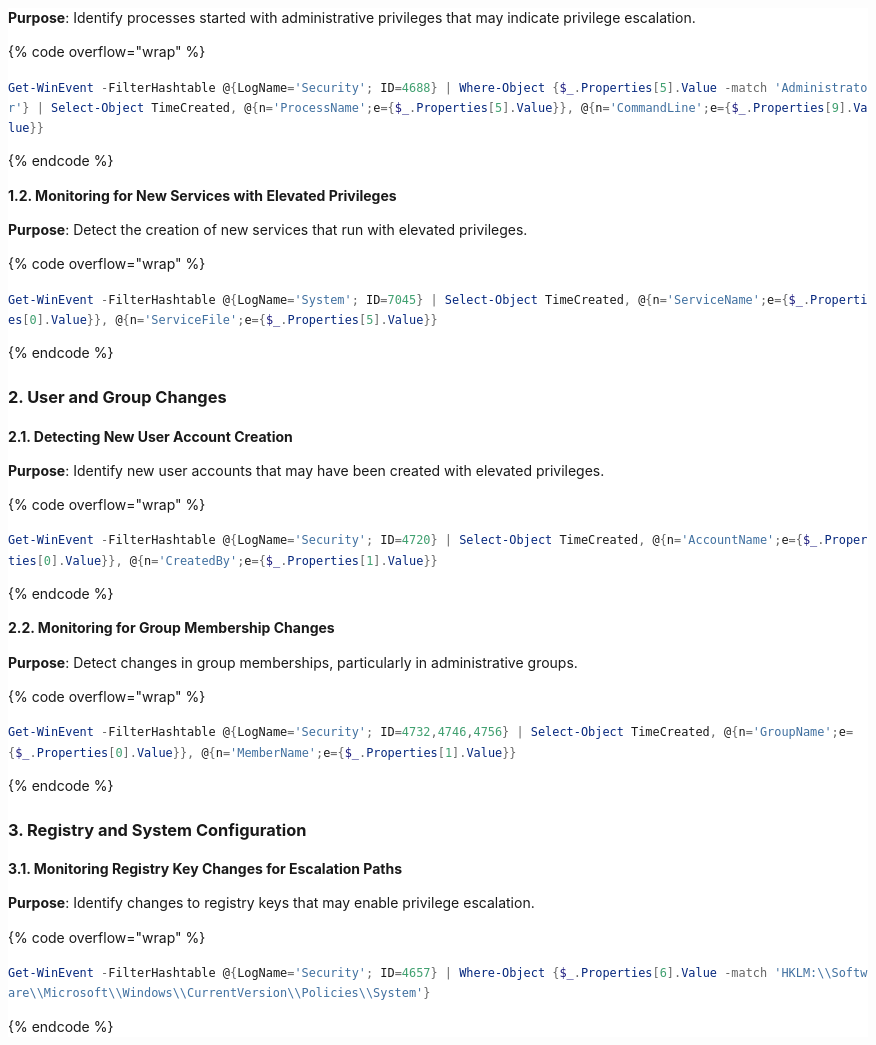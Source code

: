 **Purpose**: Identify processes started with administrative privileges that may indicate privilege escalation.

{% code overflow="wrap" %}
```powershell
Get-WinEvent -FilterHashtable @{LogName='Security'; ID=4688} | Where-Object {$_.Properties[5].Value -match 'Administrator'} | Select-Object TimeCreated, @{n='ProcessName';e={$_.Properties[5].Value}}, @{n='CommandLine';e={$_.Properties[9].Value}}
```
{% endcode %}

**1.2. Monitoring for New Services with Elevated Privileges**

**Purpose**: Detect the creation of new services that run with elevated privileges.

{% code overflow="wrap" %}
```powershell
Get-WinEvent -FilterHashtable @{LogName='System'; ID=7045} | Select-Object TimeCreated, @{n='ServiceName';e={$_.Properties[0].Value}}, @{n='ServiceFile';e={$_.Properties[5].Value}}
```
{% endcode %}

### 2. **User and Group Changes**

**2.1. Detecting New User Account Creation**

**Purpose**: Identify new user accounts that may have been created with elevated privileges.

{% code overflow="wrap" %}
```powershell
Get-WinEvent -FilterHashtable @{LogName='Security'; ID=4720} | Select-Object TimeCreated, @{n='AccountName';e={$_.Properties[0].Value}}, @{n='CreatedBy';e={$_.Properties[1].Value}}
```
{% endcode %}

**2.2. Monitoring for Group Membership Changes**

**Purpose**: Detect changes in group memberships, particularly in administrative groups.

{% code overflow="wrap" %}
```powershell
Get-WinEvent -FilterHashtable @{LogName='Security'; ID=4732,4746,4756} | Select-Object TimeCreated, @{n='GroupName';e={$_.Properties[0].Value}}, @{n='MemberName';e={$_.Properties[1].Value}}
```
{% endcode %}

### 3. **Registry and System Configuration**

**3.1. Monitoring Registry Key Changes for Escalation Paths**

**Purpose**: Identify changes to registry keys that may enable privilege escalation.

{% code overflow="wrap" %}
```powershell
Get-WinEvent -FilterHashtable @{LogName='Security'; ID=4657} | Where-Object {$_.Properties[6].Value -match 'HKLM:\\Software\\Microsoft\\Windows\\CurrentVersion\\Policies\\System'}
```
{% endcode %}
